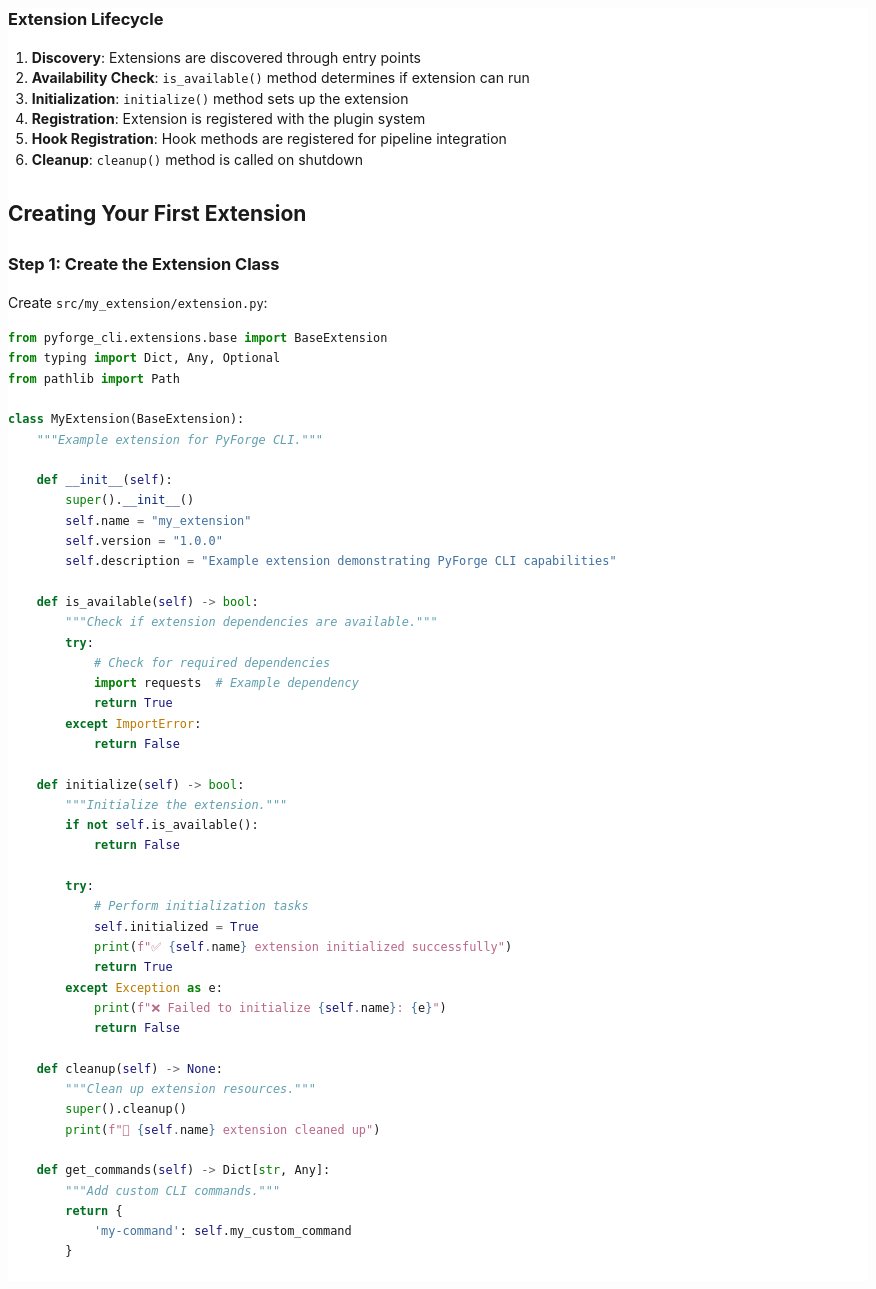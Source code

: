 ### Extension Lifecycle

1. **Discovery**: Extensions are discovered through entry points
2. **Availability Check**: `is_available()` method determines if extension can run
3. **Initialization**: `initialize()` method sets up the extension
4. **Registration**: Extension is registered with the plugin system
5. **Hook Registration**: Hook methods are registered for pipeline integration
6. **Cleanup**: `cleanup()` method is called on shutdown

## Creating Your First Extension

### Step 1: Create the Extension Class

Create `src/my_extension/extension.py`:

```python
from pyforge_cli.extensions.base import BaseExtension
from typing import Dict, Any, Optional
from pathlib import Path

class MyExtension(BaseExtension):
    """Example extension for PyForge CLI."""
    
    def __init__(self):
        super().__init__()
        self.name = "my_extension"
        self.version = "1.0.0"
        self.description = "Example extension demonstrating PyForge CLI capabilities"
    
    def is_available(self) -> bool:
        """Check if extension dependencies are available."""
        try:
            # Check for required dependencies
            import requests  # Example dependency
            return True
        except ImportError:
            return False
    
    def initialize(self) -> bool:
        """Initialize the extension."""
        if not self.is_available():
            return False
        
        try:
            # Perform initialization tasks
            self.initialized = True
            print(f"✅ {self.name} extension initialized successfully")
            return True
        except Exception as e:
            print(f"❌ Failed to initialize {self.name}: {e}")
            return False
    
    def cleanup(self) -> None:
        """Clean up extension resources."""
        super().cleanup()
        print(f"🧹 {self.name} extension cleaned up")
    
    def get_commands(self) -> Dict[str, Any]:
        """Add custom CLI commands."""
        return {
            'my-command': self.my_custom_command
        }
    
```